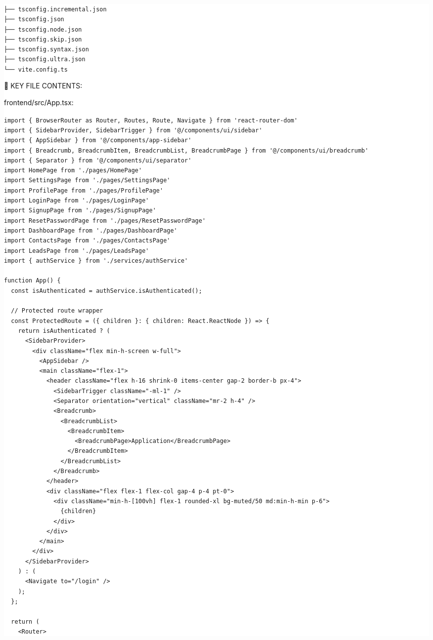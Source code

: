     ├── tsconfig.incremental.json
    ├── tsconfig.json
    ├── tsconfig.node.json
    ├── tsconfig.skip.json
    ├── tsconfig.syntax.json
    ├── tsconfig.ultra.json
    └── vite.config.ts

📄 KEY FILE CONTENTS:

frontend/src/App.tsx:
```
import { BrowserRouter as Router, Routes, Route, Navigate } from 'react-router-dom'
import { SidebarProvider, SidebarTrigger } from '@/components/ui/sidebar'
import { AppSidebar } from '@/components/app-sidebar'
import { Breadcrumb, BreadcrumbItem, BreadcrumbList, BreadcrumbPage } from '@/components/ui/breadcrumb'
import { Separator } from '@/components/ui/separator'
import HomePage from './pages/HomePage'
import SettingsPage from './pages/SettingsPage'
import ProfilePage from './pages/ProfilePage'
import LoginPage from './pages/LoginPage'
import SignupPage from './pages/SignupPage'
import ResetPasswordPage from './pages/ResetPasswordPage'
import DashboardPage from './pages/DashboardPage'
import ContactsPage from './pages/ContactsPage'
import LeadsPage from './pages/LeadsPage'
import { authService } from './services/authService'

function App() {
  const isAuthenticated = authService.isAuthenticated();

  // Protected route wrapper
  const ProtectedRoute = ({ children }: { children: React.ReactNode }) => {
    return isAuthenticated ? (
      <SidebarProvider>
        <div className="flex min-h-screen w-full">
          <AppSidebar />
          <main className="flex-1">
            <header className="flex h-16 shrink-0 items-center gap-2 border-b px-4">
              <SidebarTrigger className="-ml-1" />
              <Separator orientation="vertical" className="mr-2 h-4" />
              <Breadcrumb>
                <BreadcrumbList>
                  <BreadcrumbItem>
                    <BreadcrumbPage>Application</BreadcrumbPage>
                  </BreadcrumbItem>
                </BreadcrumbList>
              </Breadcrumb>
            </header>
            <div className="flex flex-1 flex-col gap-4 p-4 pt-0">
              <div className="min-h-[100vh] flex-1 rounded-xl bg-muted/50 md:min-h-min p-6">
                {children}
              </div>
            </div>
          </main>
        </div>
      </SidebarProvider>
    ) : (
      <Navigate to="/login" />
    );
  };

  return (
    <Router>
```